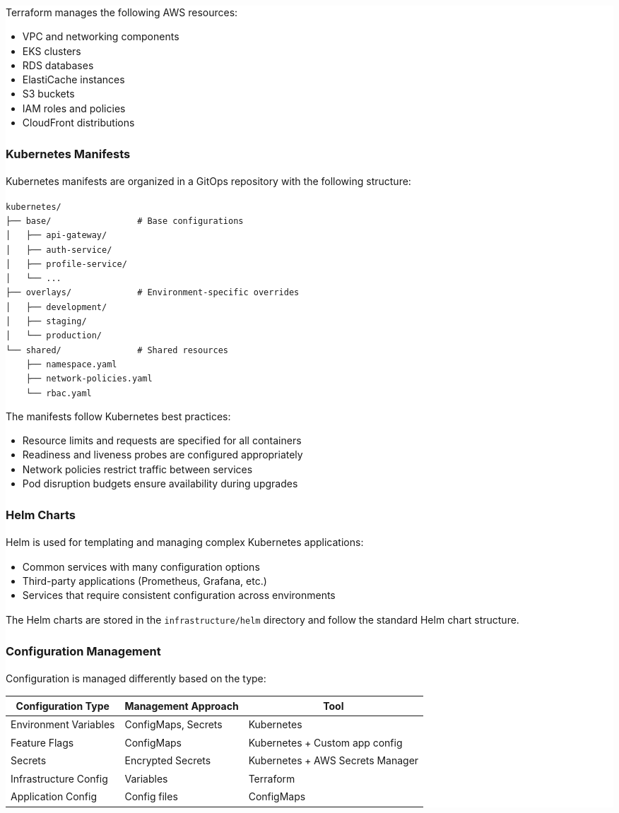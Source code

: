 Terraform manages the following AWS resources:

- VPC and networking components
- EKS clusters
- RDS databases
- ElastiCache instances
- S3 buckets
- IAM roles and policies
- CloudFront distributions

### Kubernetes Manifests

Kubernetes manifests are organized in a GitOps repository with the following structure:

```
kubernetes/
├── base/                 # Base configurations
│   ├── api-gateway/
│   ├── auth-service/
│   ├── profile-service/
│   └── ...
├── overlays/             # Environment-specific overrides
│   ├── development/
│   ├── staging/
│   └── production/
└── shared/               # Shared resources
    ├── namespace.yaml
    ├── network-policies.yaml
    └── rbac.yaml
```

The manifests follow Kubernetes best practices:

- Resource limits and requests are specified for all containers
- Readiness and liveness probes are configured appropriately
- Network policies restrict traffic between services
- Pod disruption budgets ensure availability during upgrades

### Helm Charts

Helm is used for templating and managing complex Kubernetes applications:

- Common services with many configuration options
- Third-party applications (Prometheus, Grafana, etc.)
- Services that require consistent configuration across environments

The Helm charts are stored in the `infrastructure/helm` directory and follow the standard Helm chart structure.

### Configuration Management

Configuration is managed differently based on the type:

| Configuration Type | Management Approach | Tool |
|-------------------|---------------------|------|
| Environment Variables | ConfigMaps, Secrets | Kubernetes |
| Feature Flags | ConfigMaps | Kubernetes + Custom app config |
| Secrets | Encrypted Secrets | Kubernetes + AWS Secrets Manager |
| Infrastructure Config | Variables | Terraform |
| Application Config | Config files | ConfigMaps |
